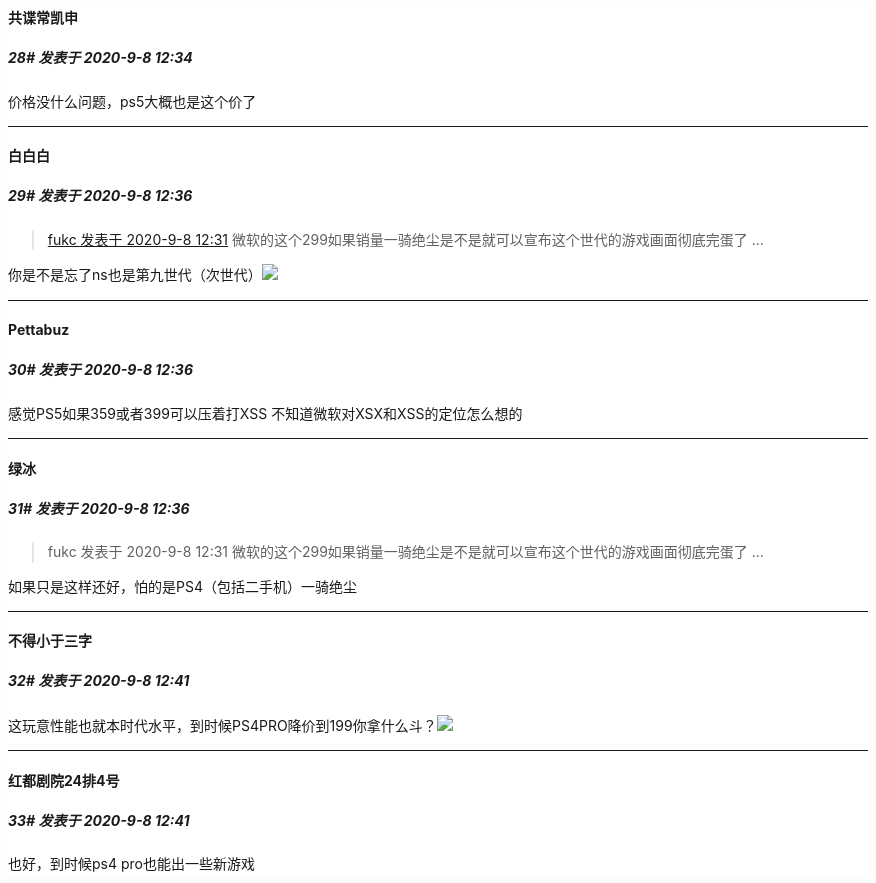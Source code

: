 ####  共谍常凯申  
##### 28#       发表于 2020-9-8 12:34


价格没什么问题，ps5大概也是这个价了


-----

####  白白白  
##### 29#       发表于 2020-9-8 12:36


<blockquote><a href="httphttps://bbs.saraba1st.com/2b/forum.php?mod=redirect&amp;goto=findpost&amp;pid=48673998&amp;ptid=1958779" target="_blank">fukc 发表于 2020-9-8 12:31</a>
微软的这个299如果销量一骑绝尘是不是就可以宣布这个世代的游戏画面彻底完蛋了 ...</blockquote>
你是不是忘了ns也是第九世代（次世代）<img src="https://static.saraba1st.com/image/smiley/face2017/067.png" referrerpolicy="no-referrer">


-----

####  Pettabuz  
##### 30#       发表于 2020-9-8 12:36


感觉PS5如果359或者399可以压着打XSS
不知道微软对XSX和XSS的定位怎么想的


-----

####  绿冰  
##### 31#       发表于 2020-9-8 12:36


<blockquote>fukc 发表于 2020-9-8 12:31
微软的这个299如果销量一骑绝尘是不是就可以宣布这个世代的游戏画面彻底完蛋了 ...</blockquote>
如果只是这样还好，怕的是PS4（包括二手机）一骑绝尘


-----

####  不得小于三字  
##### 32#       发表于 2020-9-8 12:41


这玩意性能也就本时代水平，到时候PS4PRO降价到199你拿什么斗？<img src="https://static.saraba1st.com/image/smiley/face2017/049.png" referrerpolicy="no-referrer">


-----

####  红都剧院24排4号  
##### 33#       发表于 2020-9-8 12:41


也好，到时候ps4 pro也能出一些新游戏
